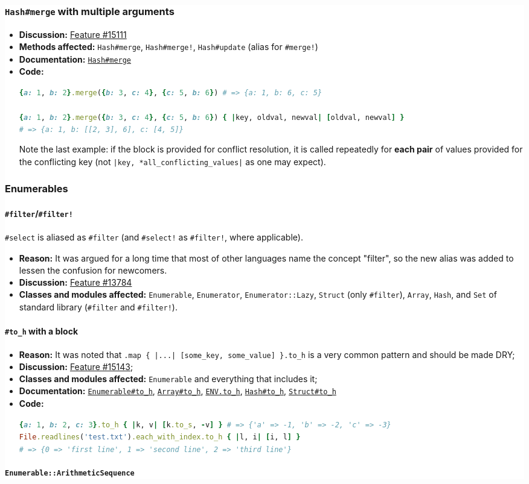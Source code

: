 ### `Hash#merge` with multiple arguments[](#hashmerge-with-multiple-arguments)

* **Discussion:** <a class="tracker feature" href="https://bugs.ruby-lang.org/issues/15111">Feature #15111</a>
* **Methods affected:** `Hash#merge`, `Hash#merge!`, `Hash#update` (alias for `#merge!`)
* **Documentation:** <a class="ruby-doc" href="https://ruby-doc.org/core-2.6/Hash.html#method-i-merge"><code>Hash#merge</code></a>
* **Code:**
  ```ruby
  {a: 1, b: 2}.merge({b: 3, c: 4}, {c: 5, b: 6}) # => {a: 1, b: 6, c: 5}

  {a: 1, b: 2}.merge({b: 3, c: 4}, {c: 5, b: 6}) { |key, oldval, newval| [oldval, newval] }
  # => {a: 1, b: [[2, 3], 6], c: [4, 5]}
  ```
  Note the last example: if the block is provided for conflict resolution, it is called repeatedly for **each pair** of values provided for the conflicting key (not `|key, *all_conflicting_values|` as one may expect).

### Enumerables[](#enumerables)

#### `#filter`/`#filter!`[](#filterfilter)

`#select` is aliased as `#filter` (and `#select!` as `#filter!`, where applicable).

* **Reason:** It was argued for a long time that most of other languages name the concept "filter", so the new alias was added to lessen the confusion for newcomers.
* **Discussion:** <a class="tracker feature" href="https://bugs.ruby-lang.org/issues/13784">Feature #13784</a>
* **Classes and modules affected:** `Enumerable`, `Enumerator`, `Enumerator::Lazy`, `Struct` (only `#filter`), `Array`, `Hash`, and `Set` of standard library (`#filter` and `#filter!`).

#### `#to_h` with a block[](#to_h-with-a-block)

* **Reason:** It was noted that `.map { |...| [some_key, some_value] }.to_h` is a very common pattern and should be made DRY;
* **Discussion:** <a class="tracker feature" href="https://bugs.ruby-lang.org/issues/15143">Feature #15143</a>;
* **Classes and modules affected:** `Enumerable` and everything that includes it;
* **Documentation:** <a class="ruby-doc" href="https://ruby-doc.org/core-2.6/Enumerable.html#method-i-to_h"><code>Enumerable#to_h</code></a>, <a class="ruby-doc" href="https://ruby-doc.org/core-2.6/Array.html#method-i-to_h"><code>Array#to_h</code></a>, <a class="ruby-doc" href="https://ruby-doc.org/core-2.6/ENV.html#method-c-to_h"><code>ENV.to_h</code></a>, <a class="ruby-doc" href="https://ruby-doc.org/core-2.6/Hash.html#method-i-to_h"><code>Hash#to_h</code></a>, <a class="ruby-doc" href="https://ruby-doc.org/core-2.6/Struct.html#method-i-to_h"><code>Struct#to_h</code></a>
* **Code:**
  ```ruby
  {a: 1, b: 2, c: 3}.to_h { |k, v| [k.to_s, -v] } # => {'a' => -1, 'b' => -2, 'c' => -3}
  File.readlines('test.txt').each_with_index.to_h { |l, i| [i, l] }
  # => {0 => 'first line', 1 => 'second line', 2 => 'third line'}
  ```

#### `Enumerable::ArithmeticSequence`[](#enumerablearithmeticsequence)
